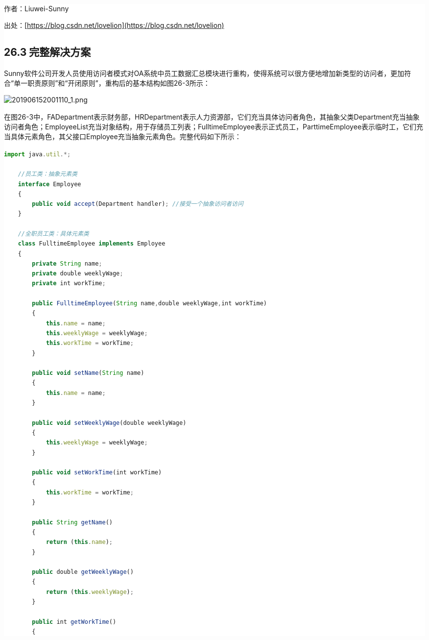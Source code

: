 

  
作者：Liuwei-Sunny

出处：[https://blog.csdn.net/lovelion](https://blog.csdn.net/lovelion)

## 26.3 完整解决方案

Sunny软件公司开发人员使用访问者模式对OA系统中员工数据汇总模块进行重构，使得系统可以很方便地增加新类型的访问者，更加符合“单一职责原则”和“开闭原则”，重构后的基本结构如图26-3所示：

![201906152001110_1.png](https://gitee.com/hezhiyuan007/java-study/raw/master/images/DesignMode2/8438535f-b19b-4875-ba80-5710e2b174a0.png)

在图26-3中，FADepartment表示财务部，HRDepartment表示人力资源部，它们充当具体访问者角色，其抽象父类Department充当抽象访问者角色；EmployeeList充当对象结构，用于存储员工列表；FulltimeEmployee表示正式员工，ParttimeEmployee表示临时工，它们充当具体元素角色，其父接口Employee充当抽象元素角色。完整代码如下所示：

```js 
import java.util.*;

    //员工类：抽象元素类
    interface Employee
    {
        public void accept(Department handler); //接受一个抽象访问者访问
    }

    //全职员工类：具体元素类
    class FulltimeEmployee implements Employee
    {
        private String name;
        private double weeklyWage;
        private int workTime;

        public FulltimeEmployee(String name,double weeklyWage,int workTime)
        {
            this.name = name;
            this.weeklyWage = weeklyWage;
            this.workTime = workTime;
        }

        public void setName(String name)
        {
            this.name = name;
        }

        public void setWeeklyWage(double weeklyWage)
        {
            this.weeklyWage = weeklyWage;
        }

        public void setWorkTime(int workTime)
        {
            this.workTime = workTime;
        }

        public String getName()
        {
            return (this.name);
        }

        public double getWeeklyWage()
        {
            return (this.weeklyWage);
        }

        public int getWorkTime()
        {
```